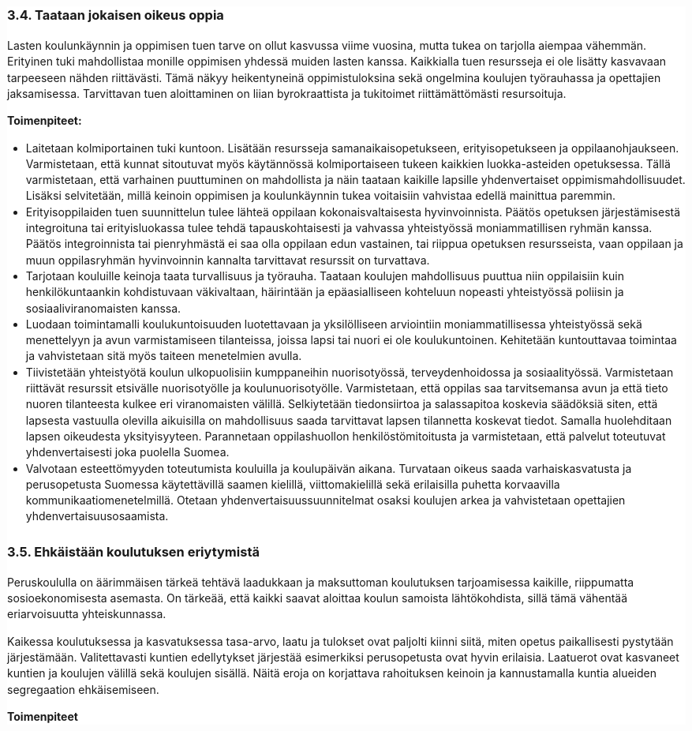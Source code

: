 ### 3.4. Taataan jokaisen oikeus oppia

Lasten koulunkäynnin ja oppimisen tuen tarve on ollut kasvussa viime vuosina, mutta tukea on tarjolla aiempaa vähemmän. Erityinen tuki mahdollistaa monille oppimisen yhdessä muiden lasten kanssa. Kaikkialla tuen resursseja ei ole lisätty kasvavaan tarpeeseen nähden riittävästi. Tämä näkyy heikentyneinä oppimistuloksina sekä ongelmina koulujen työrauhassa ja opettajien jaksamisessa. Tarvittavan tuen aloittaminen on liian byrokraattista ja tukitoimet riittämättömästi resursoituja.

**Toimenpiteet:**

* Laitetaan kolmiportainen tuki kuntoon. Lisätään resursseja samanaikaisopetukseen, erityisopetukseen ja oppilaanohjaukseen. Varmistetaan, että kunnat sitoutuvat myös käytännössä kolmiportaiseen tukeen kaikkien luokka-asteiden opetuksessa. Tällä varmistetaan, että varhainen puuttuminen on mahdollista ja näin taataan kaikille lapsille yhdenvertaiset oppimismahdollisuudet. Lisäksi selvitetään, millä keinoin oppimisen ja koulunkäynnin tukea voitaisiin vahvistaa edellä mainittua paremmin.
* Erityisoppilaiden tuen suunnittelun tulee lähteä oppilaan kokonaisvaltaisesta hyvinvoinnista. Päätös opetuksen järjestämisestä integroituna tai erityisluokassa tulee tehdä tapauskohtaisesti ja vahvassa yhteistyössä moniammatillisen ryhmän kanssa. Päätös integroinnista tai pienryhmästä ei saa olla oppilaan edun vastainen, tai riippua opetuksen resursseista, vaan oppilaan ja muun oppilasryhmän hyvinvoinnin kannalta tarvittavat resurssit on turvattava.
* Tarjotaan kouluille keinoja taata turvallisuus ja työrauha. Taataan koulujen mahdollisuus puuttua niin oppilaisiin kuin henkilökuntaankin kohdistuvaan väkivaltaan, häirintään ja epäasialliseen kohteluun nopeasti yhteistyössä poliisin ja sosiaaliviranomaisten kanssa.
* Luodaan toimintamalli koulukuntoisuuden luotettavaan ja yksilölliseen arviointiin moniammatillisessa yhteistyössä sekä menettelyyn ja avun varmistamiseen tilanteissa, joissa lapsi tai nuori ei ole koulukuntoinen. Kehitetään kuntouttavaa toimintaa ja vahvistetaan sitä myös taiteen menetelmien avulla.
* Tiivistetään yhteistyötä koulun ulkopuolisiin kumppaneihin nuorisotyössä, terveydenhoidossa ja sosiaalityössä. Varmistetaan riittävät resurssit etsivälle nuorisotyölle ja koulunuorisotyölle. Varmistetaan, että oppilas saa tarvitsemansa avun ja että tieto nuoren tilanteesta kulkee eri viranomaisten välillä. Selkiytetään tiedonsiirtoa ja salassapitoa koskevia säädöksiä siten, että lapsesta vastuulla olevilla aikuisilla on mahdollisuus saada tarvittavat lapsen tilannetta koskevat tiedot. Samalla huolehditaan lapsen oikeudesta yksityisyyteen. Parannetaan oppilashuollon henkilöstömitoitusta ja varmistetaan, että palvelut toteutuvat yhdenvertaisesti joka puolella Suomea.
* Valvotaan esteettömyyden toteutumista kouluilla ja koulupäivän aikana. Turvataan oikeus saada varhaiskasvatusta ja perusopetusta Suomessa käytettävillä saamen kielillä, viittomakielillä sekä erilaisilla puhetta korvaavilla kommunikaatiomenetelmillä. Otetaan yhdenvertaisuussuunnitelmat osaksi koulujen arkea ja vahvistetaan opettajien yhdenvertaisuusosaamista.

### 3.5. Ehkäistään koulutuksen eriytymistä

Peruskoululla on äärimmäisen tärkeä tehtävä laadukkaan ja maksuttoman koulutuksen tarjoamisessa kaikille, riippumatta sosioekonomisesta asemasta. On tärkeää, että kaikki saavat aloittaa koulun samoista lähtökohdista, sillä tämä vähentää eriarvoisuutta yhteiskunnassa.

Kaikessa koulutuksessa ja kasvatuksessa tasa-arvo, laatu ja tulokset ovat paljolti kiinni siitä, miten opetus paikallisesti pystytään järjestämään. Valitettavasti kuntien edellytykset järjestää esimerkiksi perusopetusta ovat hyvin erilaisia. Laatuerot ovat kasvaneet kuntien ja koulujen välillä sekä koulujen sisällä. Näitä eroja on korjattava rahoituksen keinoin ja kannustamalla kuntia alueiden segregaation ehkäisemiseen.

**Toimenpiteet**
